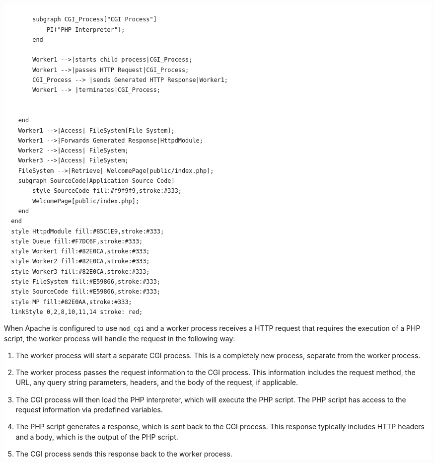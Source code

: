 ```mermaid

        subgraph CGI_Process["CGI Process"]
            PI("PHP Interpreter");
        end 

        Worker1 -->|starts child process|CGI_Process;
        Worker1 -->|passes HTTP Request|CGI_Process;
        CGI_Process --> |sends Generated HTTP Response|Worker1;
        Worker1 --> |terminates|CGI_Process;

        
    end
    Worker1 -->|Access| FileSystem[File System];
    Worker1 -->|Forwards Generated Response|HttpdModule;
    Worker2 -->|Access| FileSystem;
    Worker3 -->|Access| FileSystem;
    FileSystem -->|Retrieve| WelcomePage[public/index.php];
    subgraph SourceCode[Application Source Code]
        style SourceCode fill:#f9f9f9,stroke:#333;
        WelcomePage[public/index.php];
    end
  end
  style HttpdModule fill:#85C1E9,stroke:#333;
  style Queue fill:#F7DC6F,stroke:#333;
  style Worker1 fill:#82E0CA,stroke:#333;
  style Worker2 fill:#82E0CA,stroke:#333;
  style Worker3 fill:#82E0CA,stroke:#333;
  style FileSystem fill:#E59866,stroke:#333;
  style SourceCode fill:#E59866,stroke:#333;
  style MP fill:#82E0AA,stroke:#333;
  linkStyle 0,2,8,10,11,14 stroke: red;

```

When Apache is configured to use `mod_cgi` and a worker process receives a HTTP request that requires the execution of a PHP script, the worker process will handle the request in the following way:

1. The worker process will start a separate CGI process. This is a completely new process, separate from the worker process.


2. The worker process passes the request information to the CGI process. This information includes the request method, the URL, any query string parameters, headers, and the body of the request, if applicable.


3. The CGI process will then load the PHP interpreter, which will execute the PHP script. The PHP script has access to the request information via predefined variables.


4. The PHP script generates a response, which is sent back to the CGI process. This response typically includes HTTP headers and a body, which is the output of the PHP script.


5. The CGI process sends this response back to the worker process.
